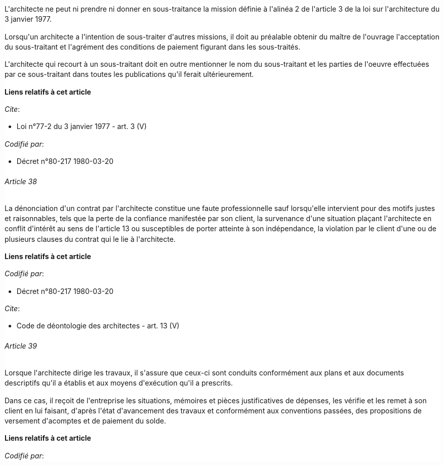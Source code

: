 L'architecte ne peut ni prendre ni donner en sous-traitance la mission définie à l'alinéa 2 de l'article 3 de la loi sur
l'architecture du 3 janvier 1977. 

Lorsqu'un architecte a l'intention de sous-traiter d'autres missions, il doit au préalable obtenir du maître de l'ouvrage
l'acceptation du sous-traitant et l'agrément des conditions de paiement figurant dans les sous-traités. 

L'architecte qui recourt à un sous-traitant doit en outre mentionner le nom du sous-traitant et les parties de l'oeuvre
effectuées par ce sous-traitant dans toutes les publications qu'il ferait ultérieurement.

**Liens relatifs à cet article**

_Cite_:

  - Loi n°77-2 du 3 janvier 1977 - art. 3 (V)

_Codifié par_:

  - Décret n°80-217 1980-03-20


###### Article 38

La dénonciation d'un contrat par l'architecte constitue une faute professionnelle sauf lorsqu'elle intervient pour des motifs
justes et raisonnables, tels que la perte de la confiance manifestée par son client, la survenance d'une situation plaçant
l'architecte en conflit d'intérêt au sens de l'article 13 ou susceptibles de porter atteinte à son indépendance, la violation
par le client d'une ou de plusieurs clauses du contrat qui le lie à l'architecte.

**Liens relatifs à cet article**

_Codifié par_:

  - Décret n°80-217 1980-03-20

_Cite_:

  - Code de déontologie des architectes - art. 13 (V)


###### Article 39

Lorsque l'architecte dirige les travaux, il s'assure que ceux-ci sont conduits conformément aux plans et aux documents
descriptifs qu'il a établis et aux moyens d'exécution qu'il a prescrits.

Dans ce cas, il reçoit de l'entreprise les situations, mémoires et pièces justificatives de dépenses, les vérifie et les
remet à son client en lui faisant, d'après l'état d'avancement des travaux et conformément aux conventions passées, des
propositions de versement d'acomptes et de paiement du solde.

**Liens relatifs à cet article**

_Codifié par_:
